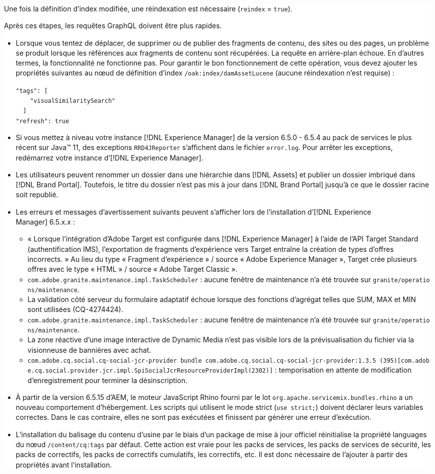   Une fois la définition d’index modifiée, une réindexation est nécessaire (`reindex` = `true`).

  Après ces étapes, les requêtes GraphQL doivent être plus rapides.

* Lorsque vous tentez de déplacer, de supprimer ou de publier des fragments de contenu, des sites ou des pages, un problème se produit lorsque les références aux fragments de contenu sont récupérées. La requête en arrière-plan échoue. En d’autres termes, la fonctionnalité ne fonctionne pas.
Pour garantir le bon fonctionnement de cette opération, vous devez ajouter les propriétés suivantes au nœud de définition d’index `/oak:index/damAssetLucene` (aucune réindexation n’est requise) :

  ```xml
  "tags": [
      "visualSimilaritySearch"
    ]
  "refresh": true
  ```

* Si vous mettez à niveau votre instance [!DNL Experience Manager] de la version 6.5.0 - 6.5.4 au pack de services le plus récent sur Java™ 11, des exceptions `RRD4JReporter` s’affichent dans le fichier `error.log`. Pour arrêter les exceptions, redémarrez votre instance d’[!DNL Experience Manager]. 

* Les utilisateurs peuvent renommer un dossier dans une hiérarchie dans [!DNL Assets] et publier un dossier imbriqué dans [!DNL Brand Portal]. Toutefois, le titre du dossier n’est pas mis à jour dans [!DNL Brand Portal] jusqu’à ce que le dossier racine soit republié.

* Les erreurs et messages d’avertissement suivants peuvent s’afficher lors de l’installation d’[!DNL Experience Manager] 6.5.x.x :
   * « Lorsque l’intégration d’Adobe Target est configurée dans [!DNL Experience Manager] à l’aide de l’API Target Standard (authentification IMS), l’exportation de fragments d’expérience vers Target entraîne la création de types d’offres incorrects. » Au lieu du type « Fragment d’expérience » / source « Adobe Experience Manager », Target crée plusieurs offres avec le type « HTML » / source « Adobe Target Classic ».
   * `com.adobe.granite.maintenance.impl.TaskScheduler` : aucune fenêtre de maintenance n’a été trouvée sur `granite/operations/maintenance`.
   * La validation côté serveur du formulaire adaptatif échoue lorsque des fonctions d’agrégat telles que SUM, MAX et MIN sont utilisées (CQ-4274424).
   * `com.adobe.granite.maintenance.impl.TaskScheduler` : aucune fenêtre de maintenance n’a été trouvée sur `granite/operations/maintenance`.
   * La zone réactive d’une image interactive de Dynamic Media n’est pas visible lors de la prévisualisation du fichier via la visionneuse de bannières avec achat.
   * `com.adobe.cq.social.cq-social-jcr-provider bundle com.adobe.cq.social.cq-social-jcr-provider:1.3.5 (395)[com.adobe.cq.social.provider.jcr.impl.SpiSocialJcrResourceProviderImpl(2302)]` : temporisation en attente de modification d’enregistrement pour terminer la désinscription.

* À partir de la version 6.5.15 d’AEM, le moteur JavaScript Rhino fourni par le lot ```org.apache.servicemix.bundles.rhino``` a un nouveau comportement d’hébergement. Les scripts qui utilisent le mode strict (```use strict;```) doivent déclarer leurs variables correctes. Dans le cas contraire, elles ne sont pas exécutées et finissent par générer une erreur d’exécution.

* L’installation du balisage du contenu d’usine par le biais d’un package de mise à jour officiel réinitialise la propriété languages du nœud `/content/cq:tags` par défaut. Cette action est vraie pour les packs de services, les packs de services de sécurité, les packs de correctifs, les packs de correctifs cumulatifs, les correctifs, etc. Il est donc nécessaire de l’ajouter à partir des propriétés avant l’installation.
